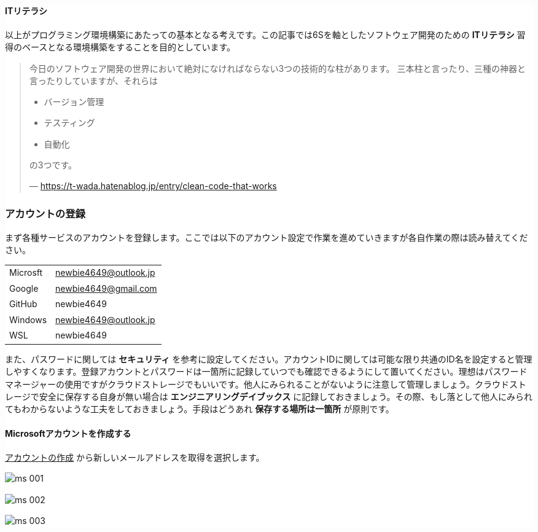 #### ITリテラシ

以上がプログラミング環境構築にあたっての基本となる考えです。この記事では6Sを軸としたソフトウェア開発のための **ITリテラシ**
習得のベースとなる環境構築をすることを目的としています。

> 今日のソフトウェア開発の世界において絶対になければならない3つの技術的な柱があります。
> 三本柱と言ったり、三種の神器と言ったりしていますが、それらは
>
>   - バージョン管理
>
>   - テスティング
>
>   - 自動化
>
> の3つです。
>
> —  https://t-wada.hatenablog.jp/entry/clean-code-that-works

### アカウントの登録

まず各種サービスのアカウントを登録します。ここでは以下のアカウント設定で作業を進めていきますが各自作業の際は読み替えてください。

|          |                         |
| -------- | ----------------------- |
| Microsft | <newbie4649@outlook.jp> |
| Google   | <newbie4649@gmail.com>  |
| GitHub   | newbie4649              |
| Windows  | <newbie4649@outlook.jp> |
| WSL      | newbie4649              |

また、パスワードに関しては **セキュリティ**
を参考に設定してください。アカウントIDに関しては可能な限り共通のID名を設定すると管理しやすくなります。登録アカウントとパスワードは一箇所に記録していつでも確認できるようにして置いてください。理想はパスワードマネージャーの使用ですがクラウドストレージでもいいです。他人にみられることがないように注意して管理しましょう。クラウドストレージで安全に保存する自身が無い場合は
**エンジニアリングデイブックス**
に記録しておきましょう。その際、もし落として他人にみられてもわからないような工夫をしておきましょう。手段はどうあれ
**保存する場所は一箇所**
が原則です。

#### Microsoftアカウントを作成する

[アカウントの作成](https://signup.live.com/signup?wa=wsignin1.0&rpsnv=13&rver=7.3.6963.0&wp=MBI_SSL&wreply=https%3a%2f%2fwww.microsoft.com%2fja-jp%2f&id=74335&aadredir=1&contextid=E56866F842F4E143&bk=1584685585&uiflavor=web&lic=1&mkt=JA-JP&lc=1041&uaid=491fc017de0f48c5c67a3833e7aca9ee)
から新しいメールアドレスを取得を選択します。

![ms 001](../../images/article/episode_0/ms-001.png)

![ms 002](../../images/article/episode_0/ms-002.png)

![ms 003](../../images/article/episode_0/ms-003.png)
